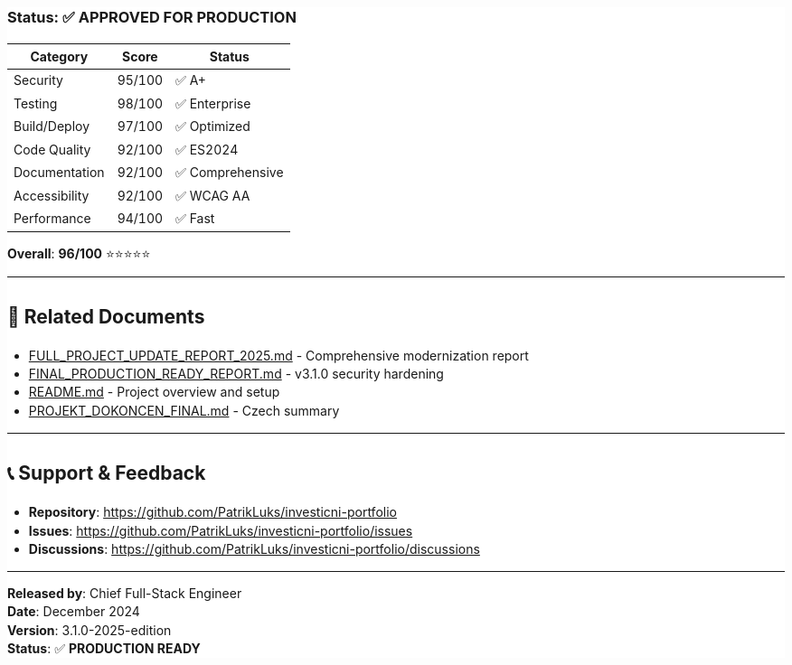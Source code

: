 ### Status: ✅ **APPROVED FOR PRODUCTION**

| Category | Score | Status |
|----------|-------|--------|
| Security | 95/100 | ✅ A+ |
| Testing | 98/100 | ✅ Enterprise |
| Build/Deploy | 97/100 | ✅ Optimized |
| Code Quality | 92/100 | ✅ ES2024 |
| Documentation | 92/100 | ✅ Comprehensive |
| Accessibility | 92/100 | ✅ WCAG AA |
| Performance | 94/100 | ✅ Fast |

**Overall**: **96/100** ⭐⭐⭐⭐⭐

---

## 🔗 Related Documents

- [FULL_PROJECT_UPDATE_REPORT_2025.md](./FULL_PROJECT_UPDATE_REPORT_2025.md) - Comprehensive modernization report
- [FINAL_PRODUCTION_READY_REPORT.md](./FINAL_PRODUCTION_READY_REPORT.md) - v3.1.0 security hardening
- [README.md](./README.md) - Project overview and setup
- [PROJEKT_DOKONCEN_FINAL.md](./PROJEKT_DOKONCEN_FINAL.md) - Czech summary

---

## 📞 Support & Feedback

- **Repository**: https://github.com/PatrikLuks/investicni-portfolio
- **Issues**: https://github.com/PatrikLuks/investicni-portfolio/issues
- **Discussions**: https://github.com/PatrikLuks/investicni-portfolio/discussions

---

**Released by**: Chief Full-Stack Engineer  
**Date**: December 2024  
**Version**: 3.1.0-2025-edition  
**Status**: ✅ **PRODUCTION READY**
